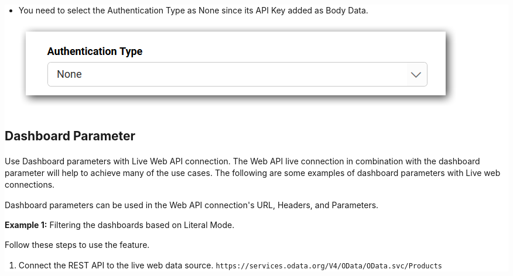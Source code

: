 * You need to select the Authentication Type as None since its API Key added as Body Data.

    ![Post Authentication Type View](/static/assets/working-with-datasource/data-connectors/images/LiveWeb/Post_Authentication_Type_View.png)


## Dashboard Parameter

Use Dashboard parameters with Live Web API connection.
The Web API live connection in combination with the dashboard parameter will help to achieve many of the use cases. The following are some examples of dashboard parameters with Live web connections.

Dashboard parameters can be used in the Web API connection's URL, Headers, and Parameters.

**Example 1:** Filtering the dashboards based on Literal Mode.

Follow these steps to use the feature.

1.	Connect the REST API to the live web data source.
`https://services.odata.org/V4/OData/OData.svc/Products`